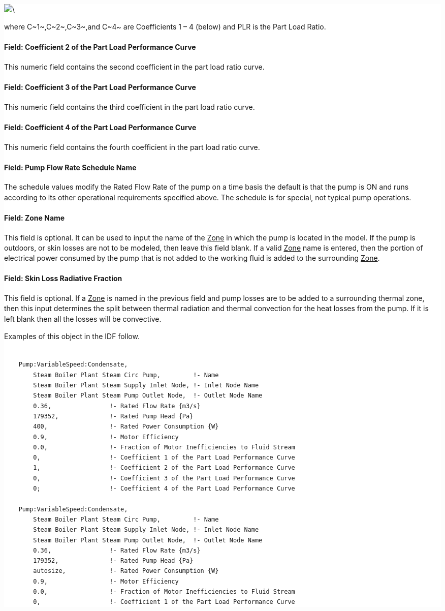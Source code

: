 ![](media/image334.png)\


where C~1~,C~2~,C~3~,and C~4~ are Coefficients 1 – 4 (below) and PLR is the Part Load Ratio.

#### Field: Coefficient 2 of the Part Load Performance Curve

This numeric field contains the second coefficient in the part load ratio curve.

#### Field: Coefficient 3 of the Part Load Performance Curve

This numeric field contains the third coefficient in the part load ratio curve.

#### Field: Coefficient 4 of the Part Load Performance Curve

This numeric field contains the fourth coefficient in the part load ratio curve.

#### Field: Pump Flow Rate Schedule Name

The schedule values modify the Rated Flow Rate of the pump on a time basis the default is that the pump is ON and runs according to its other operational requirements specified above. The schedule is for special, not typical pump operations.

#### Field: Zone Name

This field is optional. It can be used to input the name of the [Zone](#zone) in which the pump is located in the model.  If the pump is outdoors, or skin losses are not to be modeled, then leave this field blank.  If a valid [Zone](#zone) name is entered, then the portion of electrical power consumed by the pump that is not added to the working fluid is added to the surrounding [Zone](#zone).

#### Field: Skin Loss Radiative Fraction

This field is optional.  If a [Zone](#zone) is named in the previous field and pump losses are to be added to a surrounding thermal zone, then this input determines the split between thermal radiation and thermal convection for the heat losses from the pump.  If it is left blank then all the losses will be convective.

Examples of this object in the IDF follow.

~~~~~~~~~~~~~~~~~~~~

    Pump:VariableSpeed:Condensate,
        Steam Boiler Plant Steam Circ Pump,         !- Name
        Steam Boiler Plant Steam Supply Inlet Node, !- Inlet Node Name
        Steam Boiler Plant Steam Pump Outlet Node,  !- Outlet Node Name
        0.36,                !- Rated Flow Rate {m3/s}
        179352,              !- Rated Pump Head {Pa}
        400,                 !- Rated Power Consumption {W}
        0.9,                 !- Motor Efficiency
        0.0,                 !- Fraction of Motor Inefficiencies to Fluid Stream
        0,                   !- Coefficient 1 of the Part Load Performance Curve
        1,                   !- Coefficient 2 of the Part Load Performance Curve
        0,                   !- Coefficient 3 of the Part Load Performance Curve
        0;                   !- Coefficient 4 of the Part Load Performance Curve

    Pump:VariableSpeed:Condensate,
        Steam Boiler Plant Steam Circ Pump,         !- Name
        Steam Boiler Plant Steam Supply Inlet Node, !- Inlet Node Name
        Steam Boiler Plant Steam Pump Outlet Node,  !- Outlet Node Name
        0.36,                !- Rated Flow Rate {m3/s}
        179352,              !- Rated Pump Head {Pa}
        autosize,            !- Rated Power Consumption {W}
        0.9,                 !- Motor Efficiency
        0.0,                 !- Fraction of Motor Inefficiencies to Fluid Stream
        0,                   !- Coefficient 1 of the Part Load Performance Curve
~~~~~~~~~~~~~~~~~~~~